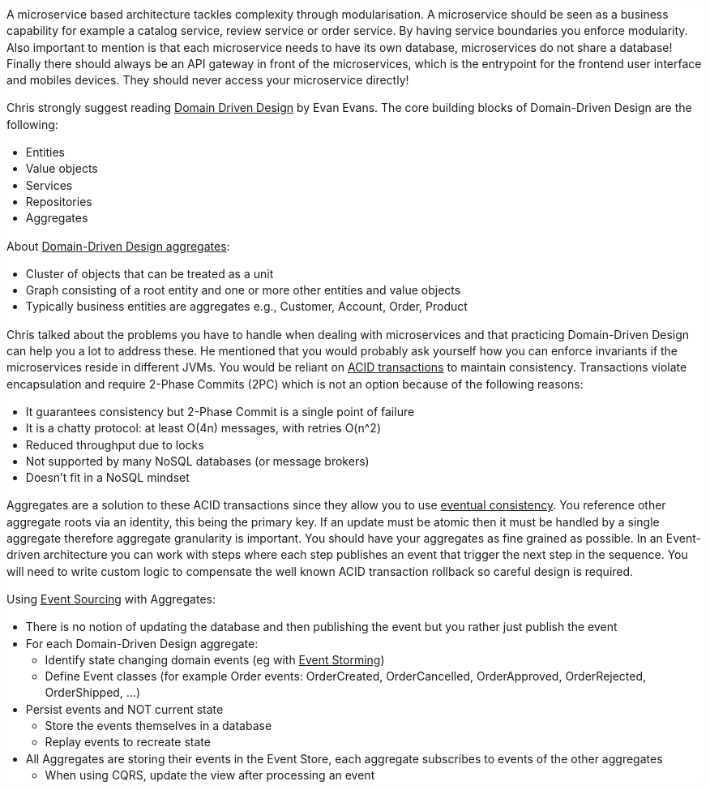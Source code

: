 A microservice based architecture tackles complexity through modularisation.
A microservice should be seen as a business capability for example a catalog service, review service or order service.
By having service boundaries you enforce modularity.
Also important to mention is that each microservice needs to have its own database, microservices do not share a database!
Finally there should always be an API gateway in front of the microservices, which is the entrypoint for the frontend user interface and mobiles devices.
They should never access your microservice directly!

Chris strongly suggest reading [Domain Driven Design](https://www.amazon.com/Domain-Driven-Design-Tackling-Complexity-Software/dp/0321125215) by Evan Evans.
The core building blocks of Domain-Driven Design are the following:

- Entities
- Value objects
- Services
- Repositories
- Aggregates

About [Domain-Driven Design aggregates](http://martinfowler.com/bliki/DDD_Aggregate.html):

- Cluster of objects that can be treated as a unit
- Graph consisting of a root entity and one or more other entities and value objects
- Typically business entities are aggregates e.g., Customer, Account, Order, Product

Chris talked about the problems you have to handle when dealing with microservices and that practicing Domain-Driven Design can help you a lot to address these.
He mentioned that you would probably ask yourself how you can enforce invariants if the microservices reside in different JVMs.
You would be reliant on [ACID transactions](https://en.wikipedia.org/wiki/ACID) to maintain consistency.
Transactions violate encapsulation and require 2-Phase Commits (2PC) which is not an option because of the following reasons:

- It guarantees consistency but 2-Phase Commit is a single point of failure
- It is a chatty protocol: at least O(4n) messages, with retries O(n^2)
- Reduced throughput due to locks
- Not supported by many NoSQL databases (or message brokers)
- Doesn’t fit in a NoSQL mindset

Aggregates are a solution to these ACID transactions since they allow you to use [eventual consistency](https://en.wikipedia.org/wiki/Eventual_consistency).
You reference other aggregate roots via an identity, this being the primary key.
If an update must be atomic then it must be handled by a single aggregate therefore aggregate granularity is important.
You should have your aggregates as fine grained as possible.
In an Event-driven architecture you can work with steps where each step publishes an event that trigger the next step in the sequence.
You will need to write custom logic to compensate the well known ACID transaction rollback so careful design is required.

Using [Event Sourcing](http://martinfowler.com/eaaDev/EventSourcing.html) with Aggregates:

- There is no notion of updating the database and then publishing the event but you rather just publish the event
- For each Domain-Driven Design aggregate:
    - Identify state changing domain events (eg with [Event Storming](https://www.infoq.com/news/2016/06/event-storming-ddd))
	- Define Event classes (for example Order events: OrderCreated, OrderCancelled, OrderApproved, OrderRejected, OrderShipped, ...)
- Persist events and NOT current state
	- Store the events themselves in a database
	- Replay events to recreate state
- All Aggregates are storing their events in the Event Store, each aggregate subscribes to events of the other aggregates
    - When using CQRS, update the view after processing an event
